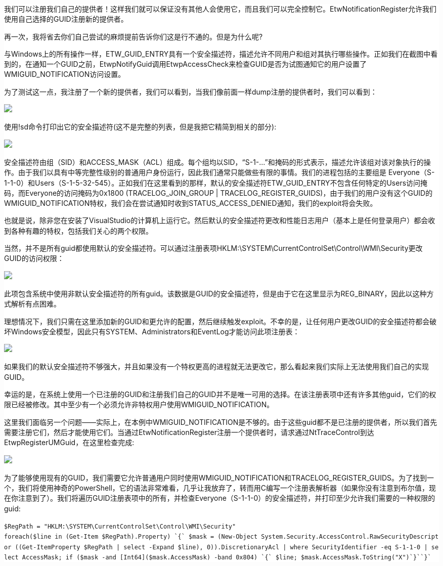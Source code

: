 我们可以注册我们自己的提供者！这样我们就可以保证没有其他人会使用它，而且我们可以完全控制它。EtwNotificationRegister允许我们使用自己选择的GUID注册新的提供者。

再一次，我将省去你们自己尝试的麻烦提前告诉你们这是行不通的。但是为什么呢?

与Windows上的所有操作一样，ETW_GUID_ENTRY具有一个安全描述符，描述允许不同用户和组对其执行哪些操作。正如我们在截图中看到的，在通知一个GUID之前，EtwpNotifyGuid调用EtwpAccessCheck来检查GUID是否为试图通知它的用户设置了WMIGUID_NOTIFICATION访问设置。

为了测试这一点，我注册了一个新的提供者，我们可以看到，当我们像前面一样dump注册的提供者时，我们可以看到：

[![](https://p1.ssl.qhimg.com/t0170b4475124027fe5.png)](https://p1.ssl.qhimg.com/t0170b4475124027fe5.png)

使用!sd命令打印出它的安全描述符(这不是完整的列表，但是我把它精简到相关的部分):

[![](https://p1.ssl.qhimg.com/t01545d8a5a45cbac64.png)](https://p1.ssl.qhimg.com/t01545d8a5a45cbac64.png)

安全描述符由组（SID）和ACCESS_MASK（ACL）组成。每个组均以SID，“S-1-…”和掩码的形式表示，描述允许该组对该对象执行的操作。由于我们以具有中等完整性级别的普通用户身份运行，因此我们通常只能做些有限的事情。我们的进程包括的主要组是 Everyone（S-1-1-0）和Users（S-1-5-32-545）。正如我们在这里看到的那样，默认的安全描述符ETW_GUID_ENTRY不包含任何特定的Users访问掩码，而Everyone的访问掩码为0x1800 (TRACELOG_JOIN_GROUP | TRACELOG_REGISTER_GUIDS)，由于我们的用户没有这个GUID的WMIGUID_NOTIFICATION特权，我们会在尝试通知时收到STATUS_ACCESS_DENIED通知，我们的exploit将会失败。

也就是说，除非您在安装了VisualStudio的计算机上运行它。然后默认的安全描述符更改和性能日志用户（基本上是任何登录用户）都会收到各种有趣的特权，包括我们关心的两个权限。

当然，并不是所有guid都使用默认的安全描述符。可以通过注册表项HKLM:\SYSTEM\CurrentControlSet\Control\WMI\Security更改GUID的访问权限：

[![](https://p1.ssl.qhimg.com/t0190d0522347dfa3fe.png)](https://p1.ssl.qhimg.com/t0190d0522347dfa3fe.png)

此项包含系统中使用非默认安全描述符的所有guid。该数据是GUID的安全描述符，但是由于它在这里显示为REG_BINARY，因此以这种方式解析有点困难。

理想情况下，我们只需在这里添加新的GUID和更允许的配置，然后继续触发exploit。不幸的是，让任何用户更改GUID的安全描述符都会破坏Windows安全模型，因此只有SYSTEM、Administrators和EventLog才能访问此项注册表：

[![](https://p2.ssl.qhimg.com/t01d59b8bb0516a1d5c.png)](https://p2.ssl.qhimg.com/t01d59b8bb0516a1d5c.png)

如果我们的默认安全描述符不够强大，并且如果没有一个特权更高的进程就无法更改它，那么看起来我们实际上无法使用我们自己的实现GUID。

幸运的是，在系统上使用一个已注册的GUID和注册我们自己的GUID并不是唯一可用的选择。在该注册表项中还有许多其他guid，它们的权限已经被修改。其中至少有一个必须允许非特权用户使用WMIGUID_NOTIFICATION。

这里我们面临另一个问题——实际上，在本例中WMIGUID_NOTIFICATION是不够的。由于这些guid都不是已注册的提供者，所以我们首先需要注册它们，然后才能使用它们。当通过EtwNotificationRegister注册一个提供者时，请求通过NtTraceControl到达EtwpRegisterUMGuid，在这里检查完成:

[![](https://p5.ssl.qhimg.com/t01e0123c144a231483.png)](https://p5.ssl.qhimg.com/t01e0123c144a231483.png)

为了能够使用现有的GUID，我们需要它允许普通用户同时使用WMIGUID_NOTIFICATION和TRACELOG_REGISTER_GUIDS。为了找到一个，我们将使用神奇的PowerShell，它的语法非常难看，几乎让我放弃了，转而用C编写一个注册表解析器（如果你没有注意到布尔值，现在你注意到了）。我们将遍历GUID注册表项中的所有，并检查Everyone（S-1-1-0）的安全描述符，并打印至少允许我们需要的一种权限的guid:

```
$RegPath = "HKLM:\SYSTEM\CurrentControlSet\Control\WMI\Security"
foreach($line in (Get-Item $RegPath).Property) `{` $mask = (New-Object System.Security.AccessControl.RawSecurityDescriptor ((Get-ItemProperty $RegPath | select -Expand $line), 0)).DiscretionaryAcl | where SecurityIdentifier -eq S-1-1-0 | select AccessMask; if ($mask -and [Int64]($mask.AccessMask) -band 0x804) `{` $line; $mask.AccessMask.ToString("X")`}``}`
```
